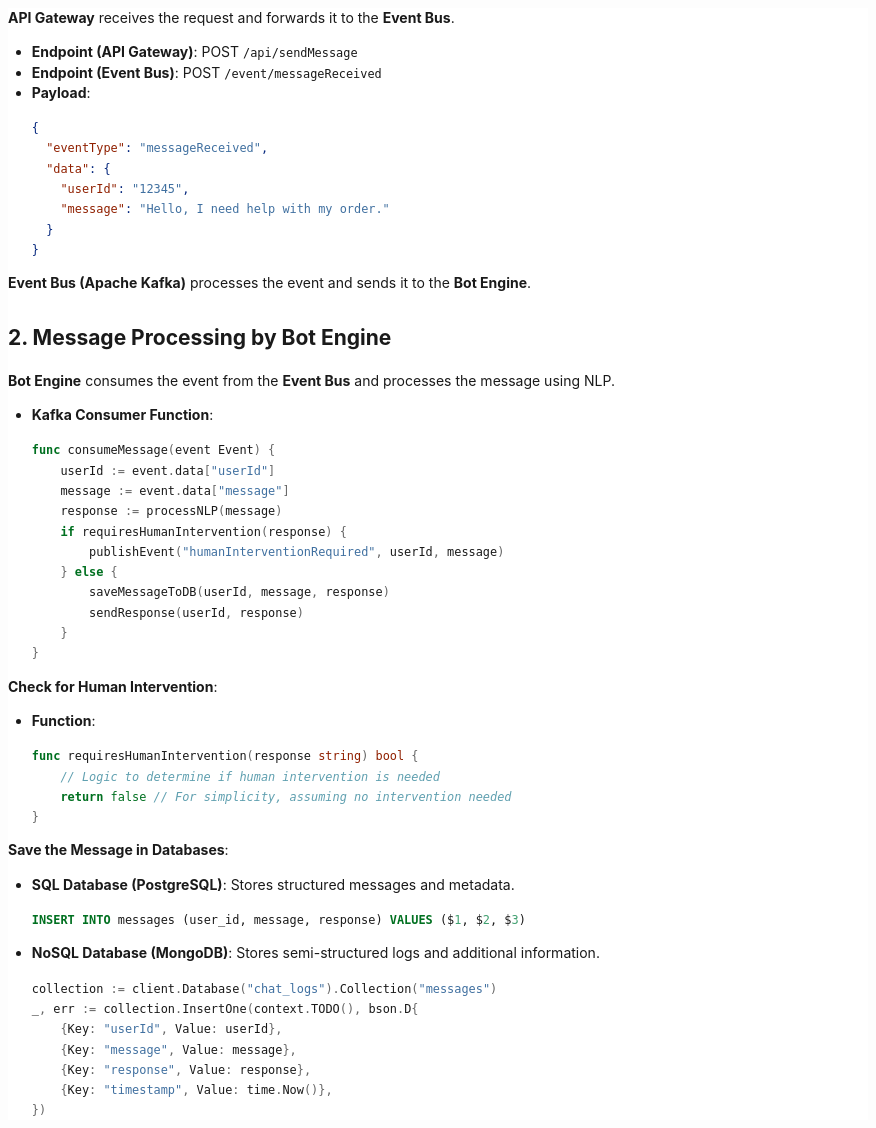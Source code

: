 **API Gateway** receives the request and forwards it to the **Event Bus**.
- **Endpoint (API Gateway)**: POST `/api/sendMessage`
- **Endpoint (Event Bus)**: POST `/event/messageReceived`
- **Payload**:
    ```json
    {
      "eventType": "messageReceived",
      "data": {
        "userId": "12345",
        "message": "Hello, I need help with my order."
      }
    }
    ```

**Event Bus (Apache Kafka)** processes the event and sends it to the **Bot Engine**.

## 2. Message Processing by Bot Engine

**Bot Engine** consumes the event from the **Event Bus** and processes the message using NLP.
- **Kafka Consumer Function**:
    ```go
    func consumeMessage(event Event) {
        userId := event.data["userId"]
        message := event.data["message"]
        response := processNLP(message)
        if requiresHumanIntervention(response) {
            publishEvent("humanInterventionRequired", userId, message)
        } else {
            saveMessageToDB(userId, message, response)
            sendResponse(userId, response)
        }
    }
    ```

**Check for Human Intervention**:
- **Function**:
    ```go
    func requiresHumanIntervention(response string) bool {
        // Logic to determine if human intervention is needed
        return false // For simplicity, assuming no intervention needed
    }
    ```

**Save the Message in Databases**:
- **SQL Database (PostgreSQL)**: Stores structured messages and metadata.
    ```sql
    INSERT INTO messages (user_id, message, response) VALUES ($1, $2, $3)
    ```

- **NoSQL Database (MongoDB)**: Stores semi-structured logs and additional information.
    ```go
    collection := client.Database("chat_logs").Collection("messages")
    _, err := collection.InsertOne(context.TODO(), bson.D{
        {Key: "userId", Value: userId},
        {Key: "message", Value: message},
        {Key: "response", Value: response},
        {Key: "timestamp", Value: time.Now()},
    })
    ```
